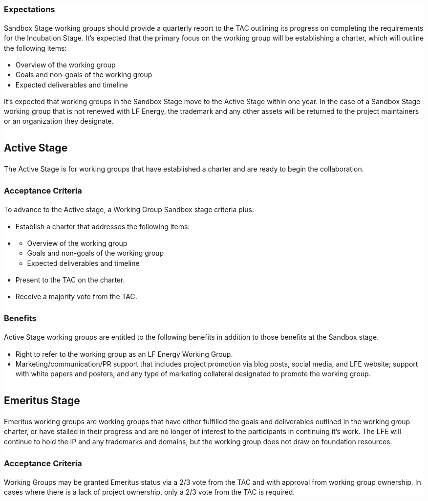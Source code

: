 ### Expectations

Sandbox Stage working groups should provide a quarterly report to the TAC outlining its progress on completing the requirements for the Incubation Stage. It’s expected that the primary focus on the working group will be establishing a charter, which will outline the following items:

- Overview of the working group
- Goals and non-goals of the working group
- Expected deliverables and timeline



It’s expected that working groups in the Sandbox Stage move to the Active Stage within one year. In the case of a Sandbox Stage working group that is not renewed with LF Energy, the trademark and any other assets will be returned to the project maintainers or an organization they designate.

## Active Stage

The Active Stage is for working groups that have established a charter and are ready to begin the collaboration. 

### Acceptance Criteria

To advance to the Active stage, a Working Group Sandbox stage criteria plus:

- Establish a charter that addresses the following items:

- - Overview of the working group
  - Goals and non-goals of the working group
  - Expected deliverables and timeline

- Present to the TAC on the charter.

- Receive a majority vote from the TAC.

### Benefits

Active Stage working groups are entitled to the following benefits in addition to those benefits at the Sandbox stage.

- Right to refer to the working group as an LF Energy Working Group.
- Marketing/communication/PR support that includes project promotion via blog posts, social media, and LFE website; support with white papers and posters, and any type of marketing collateral designated to promote the working group.

## Emeritus Stage

Emeritus working groups are working groups that have either fulfilled the goals and deliverables outlined in the working group charter, or have stalled in their progress and are no longer of interest to the participants in continuing it’s work. The LFE will continue to hold the IP and any trademarks and domains, but the working group does not draw on foundation resources.

### Acceptance Criteria

Working Groups may be granted Emeritus status via a 2/3 vote from the TAC and with approval from working group ownership. In cases where there is a lack of project ownership, only a 2/3 vote from the TAC is required.
